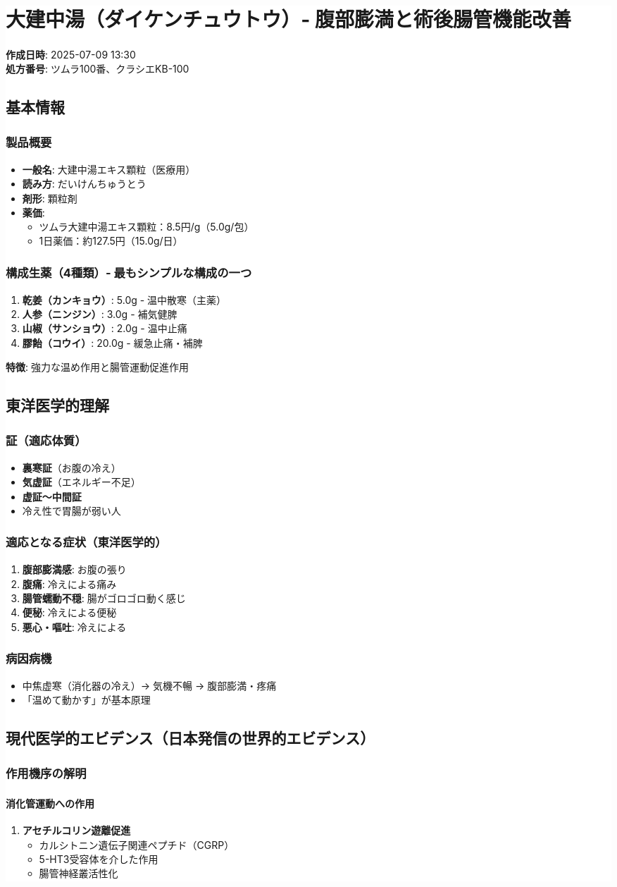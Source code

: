 # 大建中湯（ダイケンチュウトウ）- 腹部膨満と術後腸管機能改善

**作成日時**: 2025-07-09 13:30  
**処方番号**: ツムラ100番、クラシエKB-100

## 基本情報

### 製品概要
- **一般名**: 大建中湯エキス顆粒（医療用）
- **読み方**: だいけんちゅうとう
- **剤形**: 顆粒剤
- **薬価**: 
  - ツムラ大建中湯エキス顆粒：8.5円/g（5.0g/包）
  - 1日薬価：約127.5円（15.0g/日）

### 構成生薬（4種類）- 最もシンプルな構成の一つ
1. **乾姜（カンキョウ）**: 5.0g - 温中散寒（主薬）
2. **人参（ニンジン）**: 3.0g - 補気健脾
3. **山椒（サンショウ）**: 2.0g - 温中止痛
4. **膠飴（コウイ）**: 20.0g - 緩急止痛・補脾

**特徴**: 強力な温め作用と腸管運動促進作用

## 東洋医学的理解

### 証（適応体質）
- **裏寒証**（お腹の冷え）
- **気虚証**（エネルギー不足）
- **虚証〜中間証**
- 冷え性で胃腸が弱い人

### 適応となる症状（東洋医学的）
1. **腹部膨満感**: お腹の張り
2. **腹痛**: 冷えによる痛み
3. **腸管蠕動不穏**: 腸がゴロゴロ動く感じ
4. **便秘**: 冷えによる便秘
5. **悪心・嘔吐**: 冷えによる

### 病因病機
- 中焦虚寒（消化器の冷え）→ 気機不暢 → 腹部膨満・疼痛
- 「温めて動かす」が基本原理

## 現代医学的エビデンス（日本発信の世界的エビデンス）

### 作用機序の解明

#### 消化管運動への作用
1. **アセチルコリン遊離促進**
   - カルシトニン遺伝子関連ペプチド（CGRP）
   - 5-HT3受容体を介した作用
   - 腸管神経叢活性化
